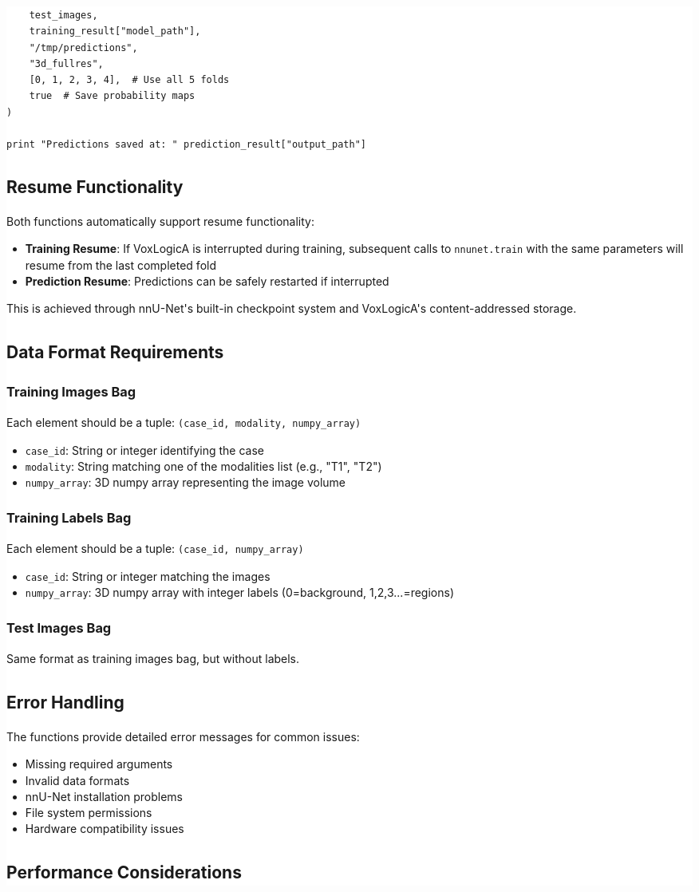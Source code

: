 ```voxlogica
    test_images,
    training_result["model_path"],
    "/tmp/predictions",
    "3d_fullres",
    [0, 1, 2, 3, 4],  # Use all 5 folds
    true  # Save probability maps
)

print "Predictions saved at: " prediction_result["output_path"]
```

## Resume Functionality

Both functions automatically support resume functionality:

- **Training Resume**: If VoxLogicA is interrupted during training, subsequent calls to `nnunet.train` with the same parameters will resume from the last completed fold
- **Prediction Resume**: Predictions can be safely restarted if interrupted

This is achieved through nnU-Net's built-in checkpoint system and VoxLogicA's content-addressed storage.

## Data Format Requirements

### Training Images Bag
Each element should be a tuple: `(case_id, modality, numpy_array)`
- `case_id`: String or integer identifying the case
- `modality`: String matching one of the modalities list (e.g., "T1", "T2")
- `numpy_array`: 3D numpy array representing the image volume

### Training Labels Bag
Each element should be a tuple: `(case_id, numpy_array)`
- `case_id`: String or integer matching the images
- `numpy_array`: 3D numpy array with integer labels (0=background, 1,2,3...=regions)

### Test Images Bag
Same format as training images bag, but without labels.

## Error Handling

The functions provide detailed error messages for common issues:
- Missing required arguments
- Invalid data formats
- nnU-Net installation problems
- File system permissions
- Hardware compatibility issues

## Performance Considerations
